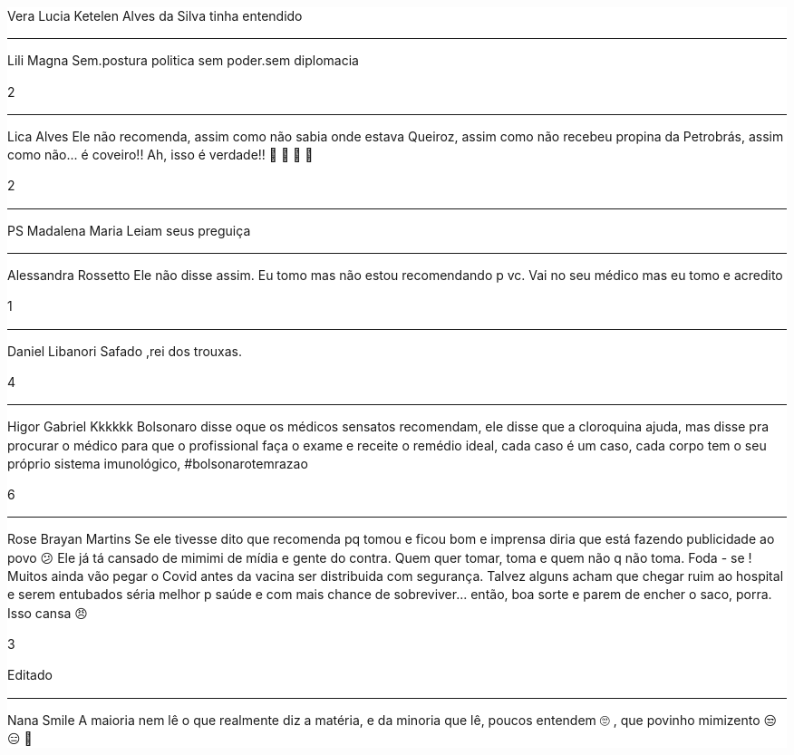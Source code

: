 Vera Lucia
Ketelen Alves da Silva
tinha entendido

---
Lili Magna
Sem.postura politica sem poder.sem diplomacia
 
2

---
Lica Alves
Ele não recomenda, assim como não sabia onde estava Queiroz, assim como não recebeu propina da Petrobrás, assim como não... é coveiro!! Ah, isso é verdade!!  🤬  🤬  🤬  🤬
 
2

---
PS Madalena Maria
Leiam seus preguiça

---
Alessandra Rossetto
Ele não disse assim. Eu tomo mas não estou recomendando p vc. Vai no seu médico mas eu tomo e acredito
 
1

---
Daniel Libanori
Safado ,rei dos trouxas.
   
4

---
Higor Gabriel
Kkkkkk Bolsonaro disse oque os médicos sensatos recomendam, ele disse que a cloroquina ajuda, mas disse pra procurar o médico para que o profissional faça o exame e receite o remédio ideal, cada caso é um caso, cada corpo tem o seu próprio sistema imunológico, #bolsonarotemrazao
   
6

---
Rose Brayan Martins
Se ele tivesse dito que recomenda pq tomou e ficou bom e imprensa diria que está fazendo publicidade ao povo  😕 Ele já tá cansado de mimimi de mídia e gente do contra. Quem quer tomar, toma e quem não q não toma. Foda - se ! Muitos ainda vão pegar o Covid antes da vacina ser distribuida com segurança. Talvez alguns acham que chegar ruim ao hospital e serem entubados séria melhor p saúde e com mais chance de sobreviver... então, boa sorte e parem de encher o saco, porra. Isso cansa  😠
   
3

Editado

---
Nana Smile
A maioria nem lê o que realmente diz a matéria, e da minoria que lê, poucos entendem  🙄 , que povinho mimizento  😒  😑  🤮
 
